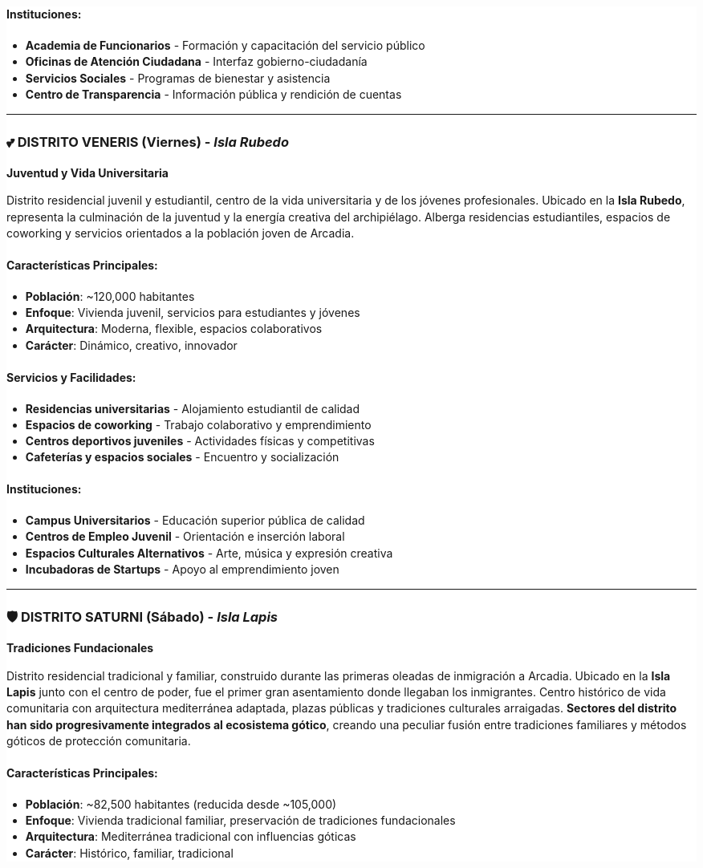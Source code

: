 #### **Instituciones:**
- **Academia de Funcionarios** - Formación y capacitación del servicio público
- **Oficinas de Atención Ciudadana** - Interfaz gobierno-ciudadanía
- **Servicios Sociales** - Programas de bienestar y asistencia
- **Centro de Transparencia** - Información pública y rendición de cuentas

---

### 💕 **DISTRITO VENERIS** (Viernes) - *Isla Rubedo*
**Juventud y Vida Universitaria**

Distrito residencial juvenil y estudiantil, centro de la vida universitaria y de los jóvenes profesionales. Ubicado en la **Isla Rubedo**, representa la culminación de la juventud y la energía creativa del archipiélago. Alberga residencias estudiantiles, espacios de coworking y servicios orientados a la población joven de Arcadia.

#### **Características Principales:**
- **Población**: ~120,000 habitantes
- **Enfoque**: Vivienda juvenil, servicios para estudiantes y jóvenes
- **Arquitectura**: Moderna, flexible, espacios colaborativos
- **Carácter**: Dinámico, creativo, innovador

#### **Servicios y Facilidades:**
- **Residencias universitarias** - Alojamiento estudiantil de calidad
- **Espacios de coworking** - Trabajo colaborativo y emprendimiento
- **Centros deportivos juveniles** - Actividades físicas y competitivas
- **Cafeterías y espacios sociales** - Encuentro y socialización

#### **Instituciones:**
- **Campus Universitarios** - Educación superior pública de calidad
- **Centros de Empleo Juvenil** - Orientación e inserción laboral
- **Espacios Culturales Alternativos** - Arte, música y expresión creativa
- **Incubadoras de Startups** - Apoyo al emprendimiento joven

---

### 🛡️ **DISTRITO SATURNI** (Sábado) - *Isla Lapis*
**Tradiciones Fundacionales**

Distrito residencial tradicional y familiar, construido durante las primeras oleadas de inmigración a Arcadia. Ubicado en la **Isla Lapis** junto con el centro de poder, fue el primer gran asentamiento donde llegaban los inmigrantes. Centro histórico de vida comunitaria con arquitectura mediterránea adaptada, plazas públicas y tradiciones culturales arraigadas. **Sectores del distrito han sido progresivamente integrados al ecosistema gótico**, creando una peculiar fusión entre tradiciones familiares y métodos góticos de protección comunitaria.

#### **Características Principales:**
- **Población**: ~82,500 habitantes (reducida desde ~105,000)
- **Enfoque**: Vivienda tradicional familiar, preservación de tradiciones fundacionales
- **Arquitectura**: Mediterránea tradicional con influencias góticas
- **Carácter**: Histórico, familiar, tradicional
